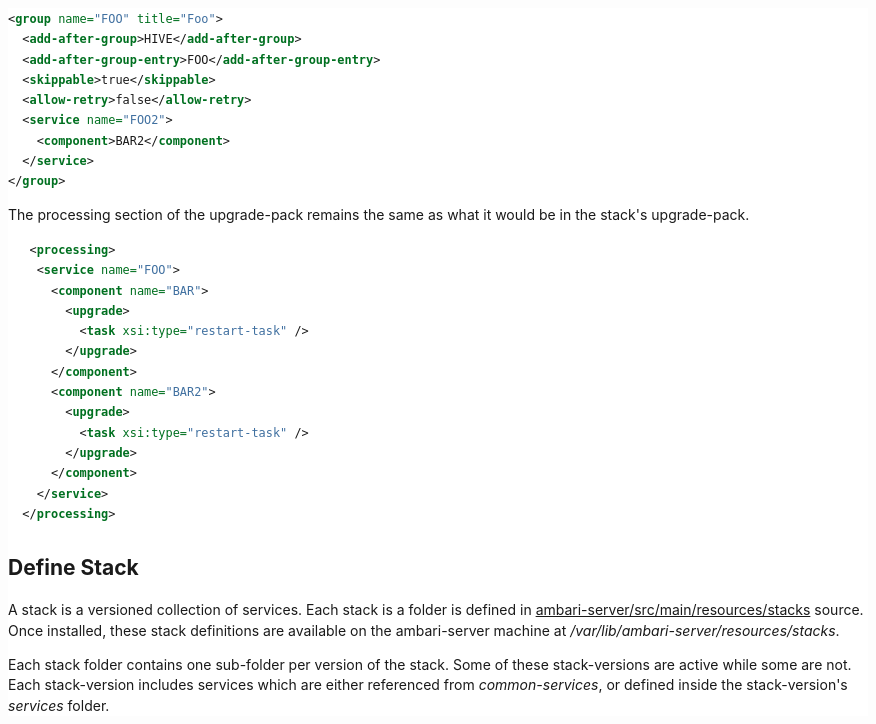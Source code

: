 ```xml
<group name="FOO" title="Foo">
  <add-after-group>HIVE</add-after-group>
  <add-after-group-entry>FOO</add-after-group-entry>
  <skippable>true</skippable>
  <allow-retry>false</allow-retry>
  <service name="FOO2">
    <component>BAR2</component>
  </service>
</group>
```

The processing section of the upgrade-pack remains the same as what it would be in the stack's upgrade-pack.

```xml
   <processing>
    <service name="FOO">
      <component name="BAR">
        <upgrade>
          <task xsi:type="restart-task" />
        </upgrade>
      </component>
      <component name="BAR2">
        <upgrade>
          <task xsi:type="restart-task" />
        </upgrade>
      </component>
    </service>
  </processing>
```

## Define Stack

A stack is a versioned collection of services. Each stack is a folder is defined in [ambari-server/src/main/resources/stacks](https://github.com/apache/ambari/tree/trunk/ambari-server/src/main/resources/stacks) source. Once installed, these stack definitions are available on the ambari-server machine at _/var/lib/ambari-server/resources/stacks_.

Each stack folder contains one sub-folder per version of the stack. Some of these stack-versions are active while some are not. Each stack-version includes services which are either referenced from _common-services_, or defined inside the stack-version's _services_ folder.
